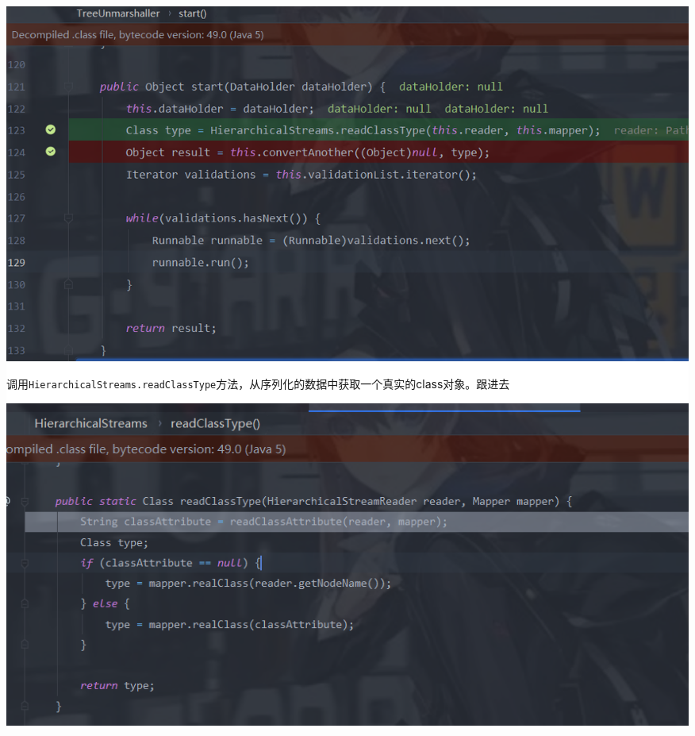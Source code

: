 ![image-20211026144700555](Xstream反序列化/image-20211026144700555.png)

调用`HierarchicalStreams.readClassType`方法，从序列化的数据中获取一个真实的class对象。跟进去

![image-20211026150719158](Xstream反序列化/image-20211026150719158.png)
